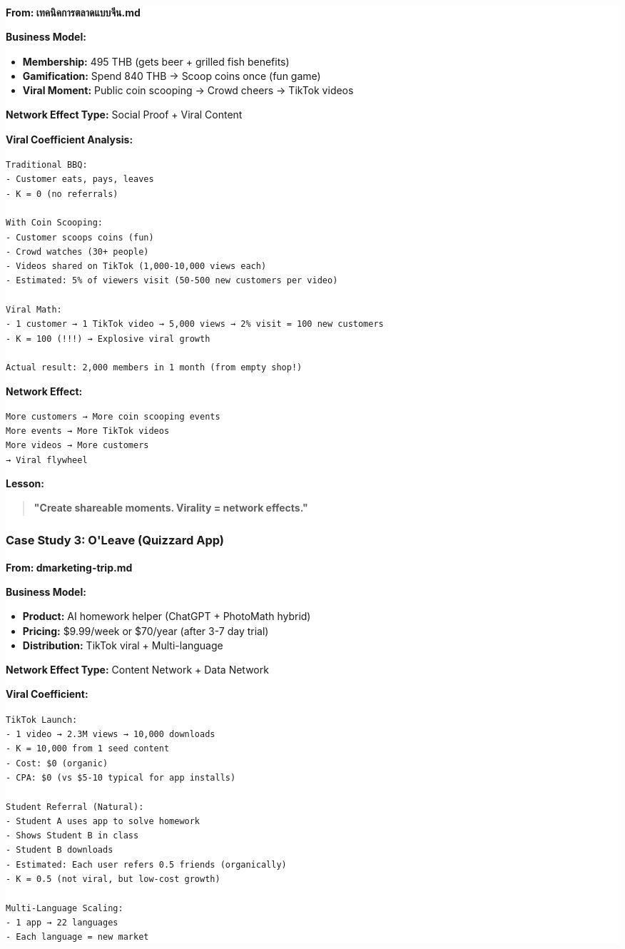 **From: เทคนิคการตลาดแบบจีน.md**

**Business Model:**
- **Membership:** 495 THB (gets beer + grilled fish benefits)
- **Gamification:** Spend 840 THB → Scoop coins once (fun game)
- **Viral Moment:** Public coin scooping → Crowd cheers → TikTok videos

**Network Effect Type:** Social Proof + Viral Content

**Viral Coefficient Analysis:**
```
Traditional BBQ:
- Customer eats, pays, leaves
- K = 0 (no referrals)

With Coin Scooping:
- Customer scoops coins (fun)
- Crowd watches (30+ people)
- Videos shared on TikTok (1,000-10,000 views each)
- Estimated: 5% of viewers visit (50-500 new customers per video)

Viral Math:
- 1 customer → 1 TikTok video → 5,000 views → 2% visit = 100 new customers
- K = 100 (!!!) → Explosive viral growth

Actual result: 2,000 members in 1 month (from empty shop!)
```

**Network Effect:**
```
More customers → More coin scooping events
More events → More TikTok videos
More videos → More customers
→ Viral flywheel
```

**Lesson:**
> **"Create shareable moments. Virality = network effects."**

### Case Study 3: O'Leave (Quizzard App)

**From: dmarketing-trip.md**

**Business Model:**
- **Product:** AI homework helper (ChatGPT + PhotoMath hybrid)
- **Pricing:** $9.99/week or $70/year (after 3-7 day trial)
- **Distribution:** TikTok viral + Multi-language

**Network Effect Type:** Content Network + Data Network

**Viral Coefficient:**
```
TikTok Launch:
- 1 video → 2.3M views → 10,000 downloads
- K = 10,000 from 1 seed content
- Cost: $0 (organic)
- CPA: $0 (vs $5-10 typical for app installs)

Student Referral (Natural):
- Student A uses app to solve homework
- Shows Student B in class
- Student B downloads
- Estimated: Each user refers 0.5 friends (organically)
- K = 0.5 (not viral, but low-cost growth)

Multi-Language Scaling:
- 1 app → 22 languages
- Each language = new market
```
